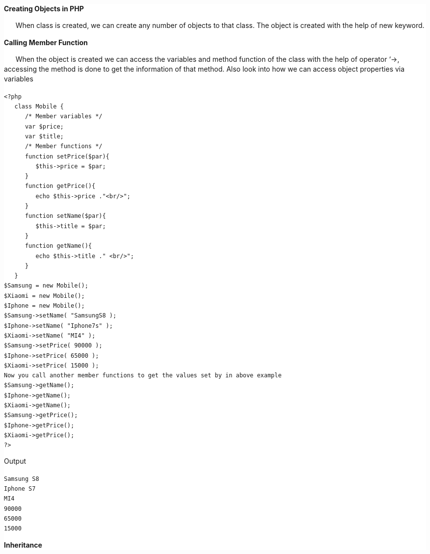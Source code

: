 **Creating Objects in PHP**

&nbsp;&nbsp;&nbsp;&nbsp;&nbsp;&nbsp;When class is created, we can create any number of objects to that class. The object is created with the help of new keyword.

**Calling Member Function**

&nbsp;&nbsp;&nbsp;&nbsp;&nbsp;&nbsp;When the object is created we can access the variables and method function of the class with the help of operator ‘->, accessing the method is done to get the information of that method. Also look into how we can access object properties via variables
```
<?php
   class Mobile {
      /* Member variables */
      var $price;
      var $title;
      /* Member functions */
      function setPrice($par){
         $this->price = $par;
      }
      function getPrice(){
         echo $this->price ."<br/>";
      }
      function setName($par){
         $this->title = $par;
      }
      function getName(){
         echo $this->title ." <br/>";
      }
   }
$Samsung = new Mobile();
$Xiaomi = new Mobile();
$Iphone = new Mobile();
$Samsung->setName( "SamsungS8 );
$Iphone->setName( "Iphone7s" );
$Xiaomi->setName( "MI4" );
$Samsung->setPrice( 90000 );
$Iphone->setPrice( 65000 );
$Xiaomi->setPrice( 15000 );
Now you call another member functions to get the values set by in above example
$Samsung->getName();
$Iphone->getName();
$Xiaomi->getName();
$Samsung->getPrice();
$Iphone->getPrice();
$Xiaomi->getPrice();
?>
```
Output
```
Samsung S8
Iphone S7
MI4
90000
65000
15000
```
**Inheritance**
